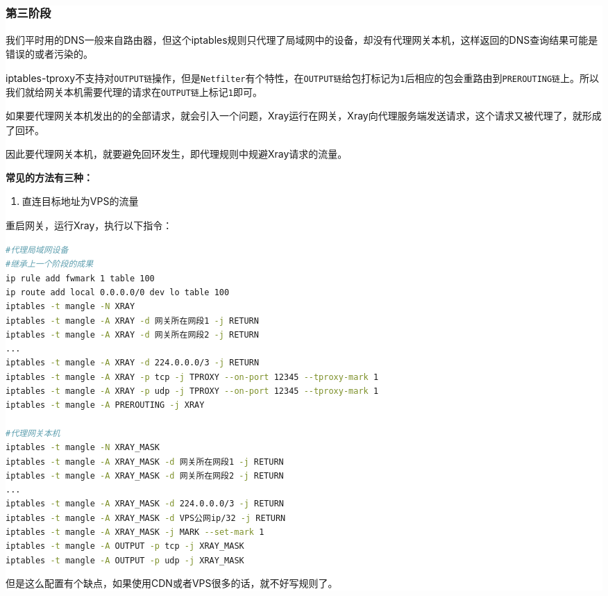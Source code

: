 ### 第三阶段

我们平时用的DNS一般来自路由器，但这个iptables规则只代理了局域网中的设备，却没有代理网关本机，这样返回的DNS查询结果可能是错误的或者污染的。

iptables-tproxy不支持对`OUTPUT链`操作，但是`Netfilter`有个特性，在`OUTPUT链`给包打标记为`1`后相应的包会重路由到`PREROUTING链`上。所以我们就给网关本机需要代理的请求在`OUTPUT链`上标记`1`即可。

如果要代理网关本机发出的的全部请求，就会引入一个问题，Xray运行在网关，Xray向代理服务端发送请求，这个请求又被代理了，就形成了回环。

因此要代理网关本机，就要避免回环发生，即代理规则中规避Xray请求的流量。

**常见的方法有三种：**

1. 直连目标地址为VPS的流量

重启网关，运行Xray，执行以下指令：
```bash
#代理局域网设备
#继承上一个阶段的成果
ip rule add fwmark 1 table 100
ip route add local 0.0.0.0/0 dev lo table 100
iptables -t mangle -N XRAY
iptables -t mangle -A XRAY -d 网关所在网段1 -j RETURN
iptables -t mangle -A XRAY -d 网关所在网段2 -j RETURN
...
iptables -t mangle -A XRAY -d 224.0.0.0/3 -j RETURN
iptables -t mangle -A XRAY -p tcp -j TPROXY --on-port 12345 --tproxy-mark 1
iptables -t mangle -A XRAY -p udp -j TPROXY --on-port 12345 --tproxy-mark 1
iptables -t mangle -A PREROUTING -j XRAY

#代理网关本机
iptables -t mangle -N XRAY_MASK
iptables -t mangle -A XRAY_MASK -d 网关所在网段1 -j RETURN
iptables -t mangle -A XRAY_MASK -d 网关所在网段2 -j RETURN
...
iptables -t mangle -A XRAY_MASK -d 224.0.0.0/3 -j RETURN
iptables -t mangle -A XRAY_MASK -d VPS公网ip/32 -j RETURN
iptables -t mangle -A XRAY_MASK -j MARK --set-mark 1
iptables -t mangle -A OUTPUT -p tcp -j XRAY_MASK
iptables -t mangle -A OUTPUT -p udp -j XRAY_MASK
```
但是这么配置有个缺点，如果使用CDN或者VPS很多的话，就不好写规则了。
